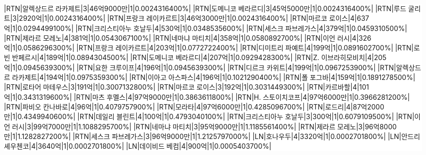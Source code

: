 |RTN|알렉상드르 라카제트|3|46억9000만|1|0.0024316400%|
|RTN|도메니코 베라르디|3|45억5000만|1|0.0024316400%|
|RTN|루드 굴리트|3|2920억|1|0.0024316400%|
|RTN|프랑크 레이카르트|3|46억3000만|1|0.0024316400%|
|RTN|마르코 로이스|4|637억|1|0.0294499100%|
|RTN|크리스티아누 호날두|4|530억|1|0.0348535600%|
|RTN|세스크 파브레가스|4|379억|1|0.0459310500%|
|RTN|제라르 모레노|4|381억|1|0.0543067100%|
|RTN|네마냐 마티치|4|358억|1|0.0580892700%|
|RTN|이언 러시|4|326억|1|0.0586296300%|
|RTN|프랑크 레이카르트|4|203억|1|0.0772722400%|
|RTN|디미트리 파예트|4|199억|1|0.0891602700%|
|RTN|로빈 반페르시|4|189억|1|0.0894304500%|
|RTN|도메니코 베라르디|4|207억|1|0.0929428300%|
|RTN|Z. 이브라히모비치|4|205억|1|0.0945639300%|
|RTN|요한 크루이프|4|196억|1|0.0945639300%|
|RTN|디르크 카위트|4|199억|1|0.0967253900%|
|RTN|알렉상드르 라카제트|4|194억|1|0.0975359300%|
|RTN|이아고 아스파스|4|196억|1|0.1021290400%|
|RTN|폴 포그바|4|159억|1|0.1891278500%|
|RTN|로타어 마테우스|3|191억|1|0.3007132800%|
|RTN|마르코 로이스|3|192억|1|0.3031449300%|
|RTN|카르바할|4|101억|1|0.3431319600%|
|RTN|마츠 후멜스|4|97억9000만|1|0.3863611800%|
|RTN|H. 스토이치코프|4|97억6000만|1|0.3966281200%|
|RTN|파비오 칸나바로|4|96억|1|0.4079757900%|
|RTN|모라타|4|97억6000만|1|0.4285096700%|
|RTN|로드리|4|87억2000만|1|0.4349940600%|
|RTN|데일리 블린트|4|100억|1|0.4793040100%|
|RTN|크리스티아누 호날두|3|300억|1|0.6079109500%|
|RTN|이언 러시|3|99억7000만|1|1.1088295700%|
|RTN|네마냐 마티치|3|95억9000만|1|1.1185561400%|
|RTN|제라르 모레노|3|96억8000만|1|1.1282827200%|
|RTN|세스크 파브레가스|3|96억9000만|1|1.2125797000%|
|LN|호나우두|4|3320억|1|0.0002701800%|
|LN|안드리 셰우첸코|4|3640억|1|0.0002701800%|
|LN|데이비드 베컴|4|900억|1|0.0005403700%|